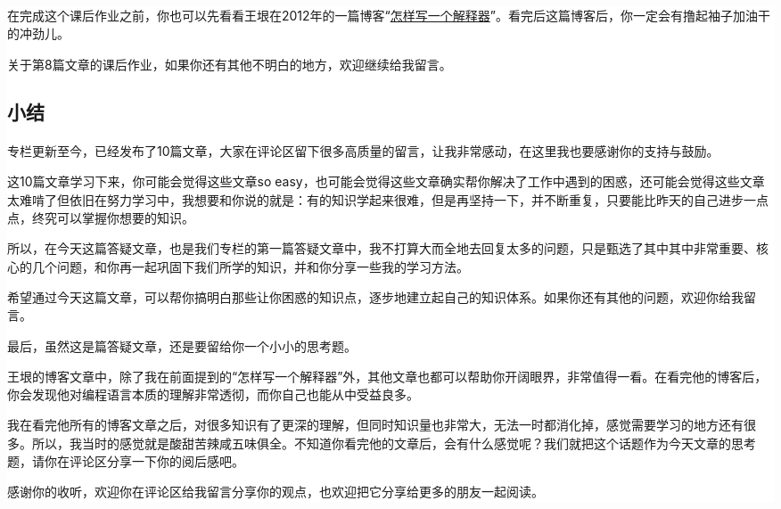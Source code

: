 在完成这个课后作业之前，你也可以先看看王垠在2012年的一篇博客“[怎样写一个解释器](http://www.yinwang.org/blog-cn/2012/08/01/interpreter)”。看完后这篇博客后，你一定会有撸起袖子加油干的冲劲儿。

关于第8篇文章的课后作业，如果你还有其他不明白的地方，欢迎继续给我留言。

## 小结

专栏更新至今，已经发布了10篇文章，大家在评论区留下很多高质量的留言，让我非常感动，在这里我也要感谢你的支持与鼓励。

这10篇文章学习下来，你可能会觉得这些文章so easy，也可能会觉得这些文章确实帮你解决了工作中遇到的困惑，还可能会觉得这些文章太难啃了但依旧在努力学习中，我想要和你说的就是：有的知识学起来很难，但是再坚持一下，并不断重复，只要能比昨天的自己进步一点点，终究可以掌握你想要的知识。

所以，在今天这篇答疑文章，也是我们专栏的第一篇答疑文章中，我不打算大而全地去回复太多的问题，只是甄选了其中其中非常重要、核心的几个问题，和你再一起巩固下我们所学的知识，并和你分享一些我的学习方法。

希望通过今天这篇文章，可以帮你搞明白那些让你困惑的知识点，逐步地建立起自己的知识体系。如果你还有其他的问题，欢迎你给我留言。

最后，虽然这是篇答疑文章，还是要留给你一个小小的思考题。

王垠的博客文章中，除了我在前面提到的“怎样写一个解释器”外，其他文章也都可以帮助你开阔眼界，非常值得一看。在看完他的博客后，你会发现他对编程语言本质的理解非常透彻，而你自己也能从中受益良多。

我在看完他所有的博客文章之后，对很多知识有了更深的理解，但同时知识量也非常大，无法一时都消化掉，感觉需要学习的地方还有很多。所以，我当时的感觉就是酸甜苦辣咸五味俱全。不知道你看完他的文章后，会有什么感觉呢？我们就把这个话题作为今天文章的思考题，请你在评论区分享一下你的阅后感吧。

感谢你的收听，欢迎你在评论区给我留言分享你的观点，也欢迎把它分享给更多的朋友一起阅读。